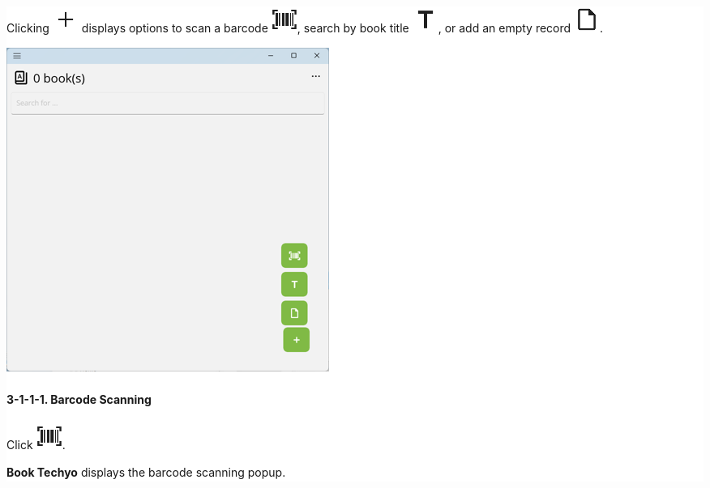 Clicking ![+ icon](../../common/images/add_32dp_1F1F1F_FILL0_wght400_GRAD0_opsz40.png) displays options to scan a barcode ![Barcode Scan](../../common/images/barcode_scanner_32dp_1F1F1F_FILL0_wght400_GRAD0_opsz40.png), search by book title ![Search by Title](../../common/images/title_32dp_1F1F1F_FILL0_wght400_GRAD0_opsz40.png), or add an empty record ![Add Empty Record](../../common/images/draft_32dp_1F1F1F_FILL0_wght400_GRAD0_opsz40.png).

![Add Sub](./images/resized/01_Records_N050_BooksPageClickPlus.png)

#### 3-1-1-1. Barcode Scanning

Click ![Barcode Scan](../../common/images/barcode_scanner_32dp_1F1F1F_FILL0_wght400_GRAD0_opsz40.png).

**Book Techyo** displays the barcode scanning popup.
